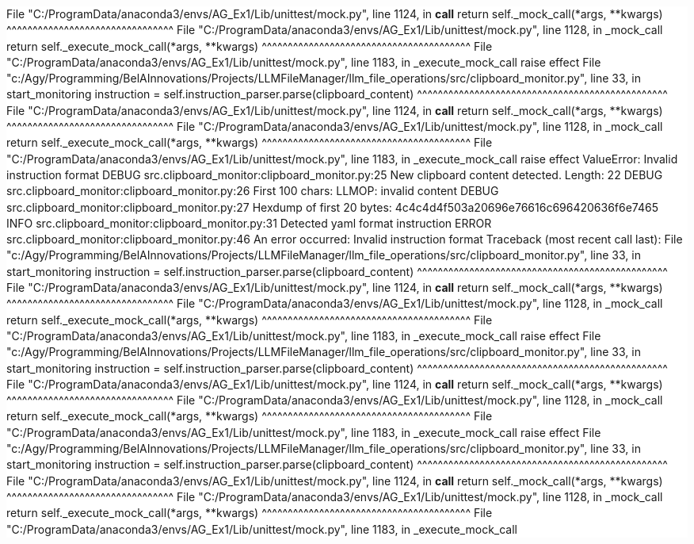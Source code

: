   File "C:/ProgramData/anaconda3/envs/AG_Ex1/Lib/unittest/mock.py", line 1124, in __call__
    return self._mock_call(*args, **kwargs)
           ^^^^^^^^^^^^^^^^^^^^^^^^^^^^^^^^
  File "C:/ProgramData/anaconda3/envs/AG_Ex1/Lib/unittest/mock.py", line 1128, in _mock_call
    return self._execute_mock_call(*args, **kwargs)
           ^^^^^^^^^^^^^^^^^^^^^^^^^^^^^^^^^^^^^^^^
  File "C:/ProgramData/anaconda3/envs/AG_Ex1/Lib/unittest/mock.py", line 1183, in _execute_mock_call
    raise effect
  File "c:/Agy/Programming/BelAInnovations/Projects/LLMFileManager/llm_file_operations/src/clipboard_monitor.py", line 33, in start_monitoring
    instruction = self.instruction_parser.parse(clipboard_content)
                  ^^^^^^^^^^^^^^^^^^^^^^^^^^^^^^^^^^^^^^^^^^^^^^^^
  File "C:/ProgramData/anaconda3/envs/AG_Ex1/Lib/unittest/mock.py", line 1124, in __call__
    return self._mock_call(*args, **kwargs)
           ^^^^^^^^^^^^^^^^^^^^^^^^^^^^^^^^
  File "C:/ProgramData/anaconda3/envs/AG_Ex1/Lib/unittest/mock.py", line 1128, in _mock_call
    return self._execute_mock_call(*args, **kwargs)
           ^^^^^^^^^^^^^^^^^^^^^^^^^^^^^^^^^^^^^^^^
  File "C:/ProgramData/anaconda3/envs/AG_Ex1/Lib/unittest/mock.py", line 1183, in _execute_mock_call
    raise effect
ValueError: Invalid instruction format
DEBUG    src.clipboard_monitor:clipboard_monitor.py:25 New clipboard content detected. Length: 22
DEBUG    src.clipboard_monitor:clipboard_monitor.py:26 First 100 chars: LLMOP: invalid content
DEBUG    src.clipboard_monitor:clipboard_monitor.py:27 Hexdump of first 20 bytes: 4c4c4d4f503a20696e76616c696420636f6e7465
INFO     src.clipboard_monitor:clipboard_monitor.py:31 Detected yaml format instruction
ERROR    src.clipboard_monitor:clipboard_monitor.py:46 An error occurred: Invalid instruction format
Traceback (most recent call last):
  File "c:/Agy/Programming/BelAInnovations/Projects/LLMFileManager/llm_file_operations/src/clipboard_monitor.py", line 33, in start_monitoring
    instruction = self.instruction_parser.parse(clipboard_content)
                  ^^^^^^^^^^^^^^^^^^^^^^^^^^^^^^^^^^^^^^^^^^^^^^^^
  File "C:/ProgramData/anaconda3/envs/AG_Ex1/Lib/unittest/mock.py", line 1124, in __call__
    return self._mock_call(*args, **kwargs)
           ^^^^^^^^^^^^^^^^^^^^^^^^^^^^^^^^
  File "C:/ProgramData/anaconda3/envs/AG_Ex1/Lib/unittest/mock.py", line 1128, in _mock_call
    return self._execute_mock_call(*args, **kwargs)
           ^^^^^^^^^^^^^^^^^^^^^^^^^^^^^^^^^^^^^^^^
  File "C:/ProgramData/anaconda3/envs/AG_Ex1/Lib/unittest/mock.py", line 1183, in _execute_mock_call
    raise effect
  File "c:/Agy/Programming/BelAInnovations/Projects/LLMFileManager/llm_file_operations/src/clipboard_monitor.py", line 33, in start_monitoring
    instruction = self.instruction_parser.parse(clipboard_content)
                  ^^^^^^^^^^^^^^^^^^^^^^^^^^^^^^^^^^^^^^^^^^^^^^^^
  File "C:/ProgramData/anaconda3/envs/AG_Ex1/Lib/unittest/mock.py", line 1124, in __call__
    return self._mock_call(*args, **kwargs)
           ^^^^^^^^^^^^^^^^^^^^^^^^^^^^^^^^
  File "C:/ProgramData/anaconda3/envs/AG_Ex1/Lib/unittest/mock.py", line 1128, in _mock_call
    return self._execute_mock_call(*args, **kwargs)
           ^^^^^^^^^^^^^^^^^^^^^^^^^^^^^^^^^^^^^^^^
  File "C:/ProgramData/anaconda3/envs/AG_Ex1/Lib/unittest/mock.py", line 1183, in _execute_mock_call
    raise effect
  File "c:/Agy/Programming/BelAInnovations/Projects/LLMFileManager/llm_file_operations/src/clipboard_monitor.py", line 33, in start_monitoring
    instruction = self.instruction_parser.parse(clipboard_content)
                  ^^^^^^^^^^^^^^^^^^^^^^^^^^^^^^^^^^^^^^^^^^^^^^^^
  File "C:/ProgramData/anaconda3/envs/AG_Ex1/Lib/unittest/mock.py", line 1124, in __call__
    return self._mock_call(*args, **kwargs)
           ^^^^^^^^^^^^^^^^^^^^^^^^^^^^^^^^
  File "C:/ProgramData/anaconda3/envs/AG_Ex1/Lib/unittest/mock.py", line 1128, in _mock_call
    return self._execute_mock_call(*args, **kwargs)
           ^^^^^^^^^^^^^^^^^^^^^^^^^^^^^^^^^^^^^^^^
  File "C:/ProgramData/anaconda3/envs/AG_Ex1/Lib/unittest/mock.py", line 1183, in _execute_mock_call